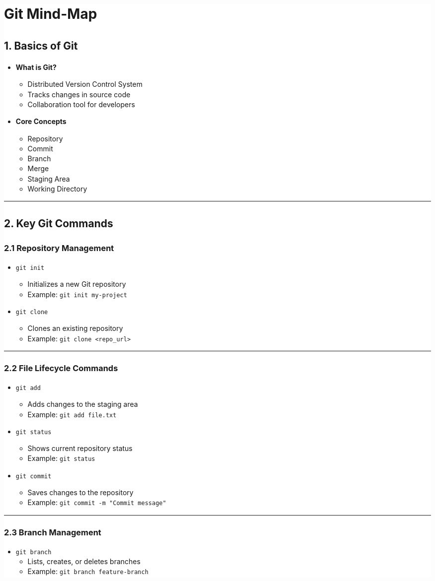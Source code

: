 # Git Mind-Map

## 1. Basics of Git
- **What is Git?**
  - Distributed Version Control System
  - Tracks changes in source code
  - Collaboration tool for developers

- **Core Concepts**
  - Repository
  - Commit
  - Branch
  - Merge
  - Staging Area
  - Working Directory

---

## 2. Key Git Commands
### 2.1 Repository Management
- `git init`
  - Initializes a new Git repository
  - Example: `git init my-project`

- `git clone`
  - Clones an existing repository
  - Example: `git clone <repo_url>`

---

### 2.2 File Lifecycle Commands
- `git add`
  - Adds changes to the staging area
  - Example: `git add file.txt`

- `git status`
  - Shows current repository status
  - Example: `git status`

- `git commit`
  - Saves changes to the repository
  - Example: `git commit -m "Commit message"`

---

### 2.3 Branch Management
- `git branch`
  - Lists, creates, or deletes branches
  - Example: `git branch feature-branch`
